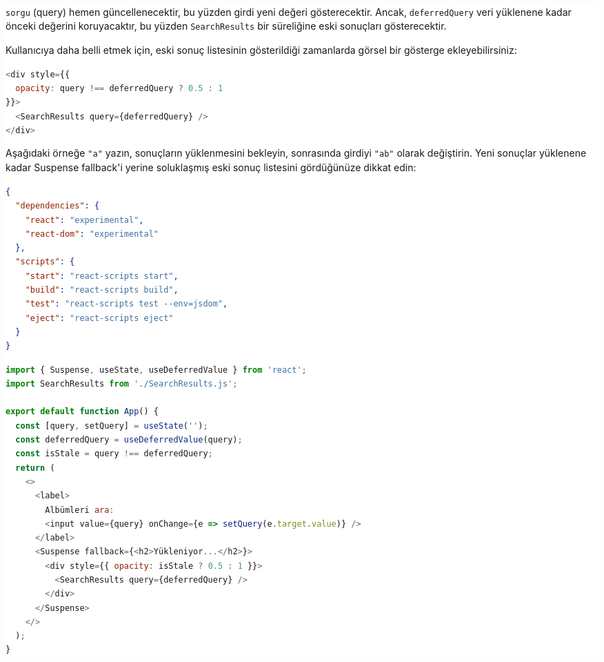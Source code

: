 `sorgu` (query) hemen güncellenecektir, bu yüzden girdi yeni değeri gösterecektir. Ancak, `deferredQuery` veri yüklenene kadar önceki değerini koruyacaktır, bu yüzden `SearchResults` bir süreliğine eski sonuçları gösterecektir.

Kullanıcıya daha belli etmek için, eski sonuç listesinin gösterildiği zamanlarda görsel bir gösterge ekleyebilirsiniz:

```js {2}
<div style={{
  opacity: query !== deferredQuery ? 0.5 : 1 
}}>
  <SearchResults query={deferredQuery} />
</div>
```

Aşağıdaki örneğe `"a"` yazın, sonuçların yüklenmesini bekleyin, sonrasında girdiyi `"ab"` olarak değiştirin. Yeni sonuçlar yüklenene kadar Suspense fallback'i yerine soluklaşmış eski sonuç listesini gördüğünüze dikkat edin:


<Sandpack>

```json package.json hidden
{
  "dependencies": {
    "react": "experimental",
    "react-dom": "experimental"
  },
  "scripts": {
    "start": "react-scripts start",
    "build": "react-scripts build",
    "test": "react-scripts test --env=jsdom",
    "eject": "react-scripts eject"
  }
}
```

```js src/App.js
import { Suspense, useState, useDeferredValue } from 'react';
import SearchResults from './SearchResults.js';

export default function App() {
  const [query, setQuery] = useState('');
  const deferredQuery = useDeferredValue(query);
  const isStale = query !== deferredQuery;
  return (
    <>
      <label>
        Albümleri ara:
        <input value={query} onChange={e => setQuery(e.target.value)} />
      </label>
      <Suspense fallback={<h2>Yükleniyor...</h2>}>
        <div style={{ opacity: isStale ? 0.5 : 1 }}>
          <SearchResults query={deferredQuery} />
        </div>
      </Suspense>
    </>
  );
}
```
